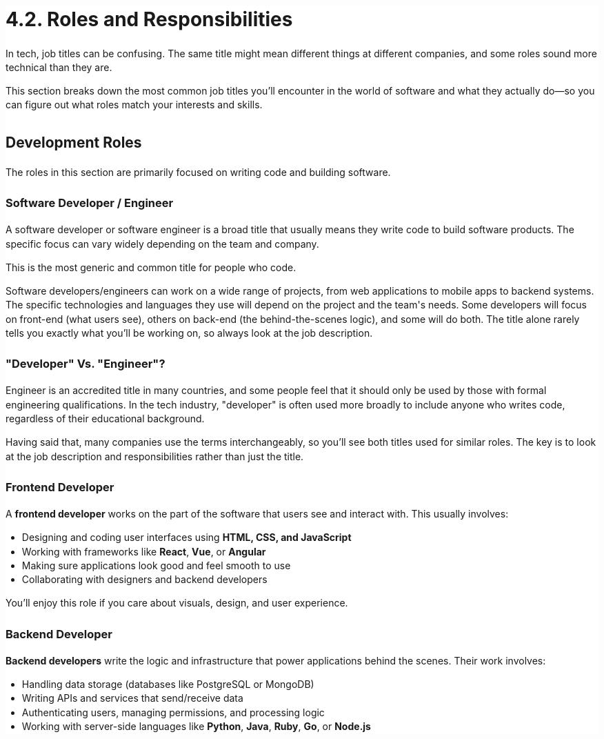 # 4.2. Roles and Responsibilities

In tech, job titles can be confusing. The same title might mean different things at different companies, and some roles sound more technical than they are.

This section breaks down the most common job titles you’ll encounter in the world of software and what they actually do—so you can figure out what roles match your interests and skills.

## Development Roles

The roles in this section are primarily focused on writing code and building software.

### Software Developer / Engineer

A software developer or software engineer is a broad title that usually means they write code to build software products. The specific focus can vary widely depending on the team and company.

This is the most generic and common title for people who code.

Software developers/engineers can work on a wide range of projects, from web applications to mobile apps to backend systems. The specific technologies and languages they use will depend on the project and the team's needs. Some developers will focus on front-end (what users see), others on back-end (the behind-the-scenes logic), and some will do both. The title alone rarely tells you exactly what you’ll be working on, so always look at the job description.

### "Developer" Vs. "Engineer"?

Engineer is an accredited title in many countries, and some people feel that it should only be used by those with formal engineering qualifications. In the tech industry, "developer" is often used more broadly to include anyone who writes code, regardless of their educational background.

Having said that, many companies use the terms interchangeably, so you’ll see both titles used for similar roles. The key is to look at the job description and responsibilities rather than just the title.

### Frontend Developer

A **frontend developer** works on the part of the software that users see and interact with. This usually involves:

- Designing and coding user interfaces using **HTML, CSS, and JavaScript**
- Working with frameworks like **React**, **Vue**, or **Angular**
- Making sure applications look good and feel smooth to use
- Collaborating with designers and backend developers

You’ll enjoy this role if you care about visuals, design, and user experience.

### Backend Developer

**Backend developers** write the logic and infrastructure that power applications behind the scenes. Their work involves:

- Handling data storage (databases like PostgreSQL or MongoDB)
- Writing APIs and services that send/receive data
- Authenticating users, managing permissions, and processing logic
- Working with server-side languages like **Python**, **Java**, **Ruby**, **Go**, or **Node.js**
